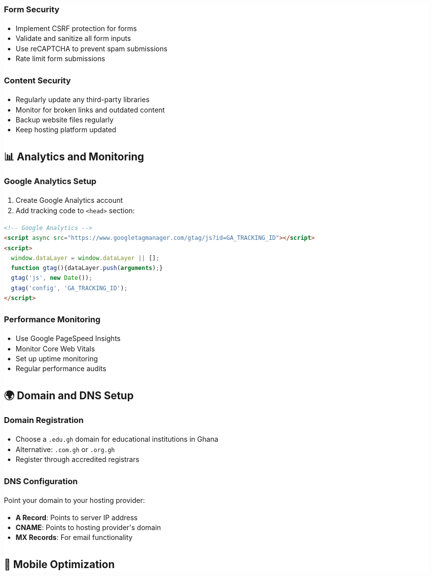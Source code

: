 ### Form Security
- Implement CSRF protection for forms
- Validate and sanitize all form inputs
- Use reCAPTCHA to prevent spam submissions
- Rate limit form submissions

### Content Security
- Regularly update any third-party libraries
- Monitor for broken links and outdated content
- Backup website files regularly
- Keep hosting platform updated

## 📊 Analytics and Monitoring

### Google Analytics Setup
1. Create Google Analytics account
2. Add tracking code to `<head>` section:
```html
<!-- Google Analytics -->
<script async src="https://www.googletagmanager.com/gtag/js?id=GA_TRACKING_ID"></script>
<script>
  window.dataLayer = window.dataLayer || [];
  function gtag(){dataLayer.push(arguments);}
  gtag('js', new Date());
  gtag('config', 'GA_TRACKING_ID');
</script>
```

### Performance Monitoring
- Use Google PageSpeed Insights
- Monitor Core Web Vitals
- Set up uptime monitoring
- Regular performance audits

## 🌍 Domain and DNS Setup

### Domain Registration
- Choose a `.edu.gh` domain for educational institutions in Ghana
- Alternative: `.com.gh` or `.org.gh`
- Register through accredited registrars

### DNS Configuration
Point your domain to your hosting provider:
- **A Record**: Points to server IP address
- **CNAME**: Points to hosting provider's domain
- **MX Records**: For email functionality

## 📱 Mobile Optimization
